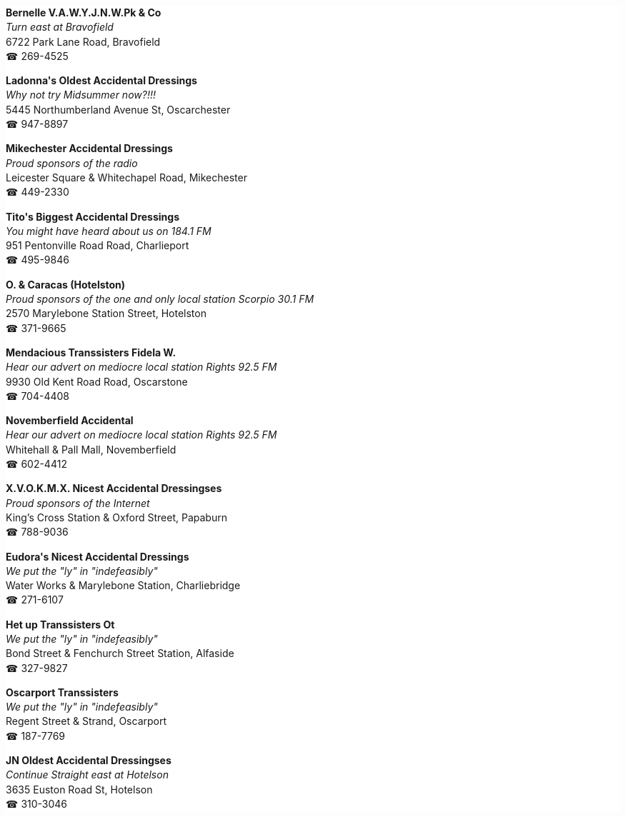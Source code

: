 **Bernelle V.A.W.Y.J.N.W.Pk & Co**  
_Turn east at Bravofield_  
6722 Park Lane Road, Bravofield  
☎ 269-4525

**Ladonna's Oldest Accidental Dressings**  
_Why not try Midsummer now?!!!_  
5445 Northumberland Avenue St, Oscarchester  
☎ 947-8897

**Mikechester Accidental Dressings**  
_Proud sponsors of the radio_  
Leicester Square & Whitechapel Road, Mikechester  
☎ 449-2330

**Tito's Biggest Accidental Dressings**  
_You might have heard about us on 184.1 FM_  
951 Pentonville Road Road, Charlieport  
☎ 495-9846

**O. & Caracas (Hotelston)**  
_Proud sponsors of the one and only local station Scorpio 30.1 FM_  
2570 Marylebone Station Street, Hotelston  
☎ 371-9665

**Mendacious Transsisters Fidela W.**  
_Hear our advert on mediocre local station Rights 92.5 FM_  
9930 Old Kent Road Road, Oscarstone  
☎ 704-4408

**Novemberfield Accidental**  
_Hear our advert on mediocre local station Rights 92.5 FM_  
Whitehall & Pall Mall, Novemberfield  
☎ 602-4412

**X.V.O.K.M.X. Nicest Accidental Dressingses**  
_Proud sponsors of the Internet_  
King’s Cross Station & Oxford Street, Papaburn  
☎ 788-9036

**Eudora's Nicest Accidental Dressings**  
_We put the "ly" in "indefeasibly"_  
Water Works & Marylebone Station, Charliebridge  
☎ 271-6107

**Het up Transsisters Ot**  
_We put the "ly" in "indefeasibly"_  
Bond Street & Fenchurch Street Station, Alfaside  
☎ 327-9827

**Oscarport Transsisters**  
_We put the "ly" in "indefeasibly"_  
Regent Street & Strand, Oscarport  
☎ 187-7769

**JN Oldest Accidental Dressingses**  
_Continue Straight east at Hotelson_  
3635 Euston Road St, Hotelson  
☎ 310-3046

